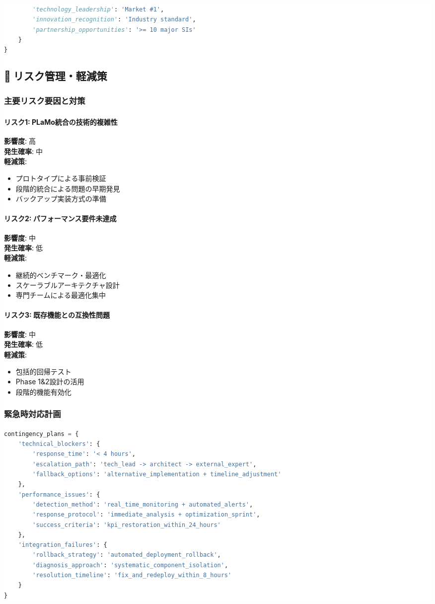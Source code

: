 ```python
        'technology_leadership': 'Market #1',
        'innovation_recognition': 'Industry standard',
        'partnership_opportunities': '>= 10 major SIs'
    }
}
```

## 🚨 リスク管理・軽減策

### **主要リスク要因と対策**

#### **リスク1: PLaMo統合の技術的複雑性**
**影響度**: 高  
**発生確率**: 中  
**軽減策**:
- プロトタイプによる事前検証
- 段階的統合による問題の早期発見
- バックアップ実装方式の準備

#### **リスク2: パフォーマンス要件未達成**
**影響度**: 中  
**発生確率**: 低  
**軽減策**:
- 継続的ベンチマーク・最適化
- スケーラブルアーキテクチャ設計
- 専門チームによる最適化集中

#### **リスク3: 既存機能との互換性問題**
**影響度**: 中  
**発生確率**: 低  
**軽減策**:
- 包括的回帰テスト
- Phase 1&2設計の活用
- 段階的機能有効化

### **緊急時対応計画**
```python
contingency_plans = {
    'technical_blockers': {
        'response_time': '< 4 hours',
        'escalation_path': 'tech_lead -> architect -> external_expert',
        'fallback_options': 'alternative_implementation + timeline_adjustment'
    },
    'performance_issues': {
        'detection_method': 'real_time_monitoring + automated_alerts',
        'response_protocol': 'immediate_analysis + optimization_sprint',
        'success_criteria': 'kpi_restoration_within_24_hours'
    },
    'integration_failures': {
        'rollback_strategy': 'automated_deployment_rollback',
        'diagnosis_approach': 'systematic_component_isolation',
        'resolution_timeline': 'fix_and_redeploy_within_8_hours'
    }
}
```
